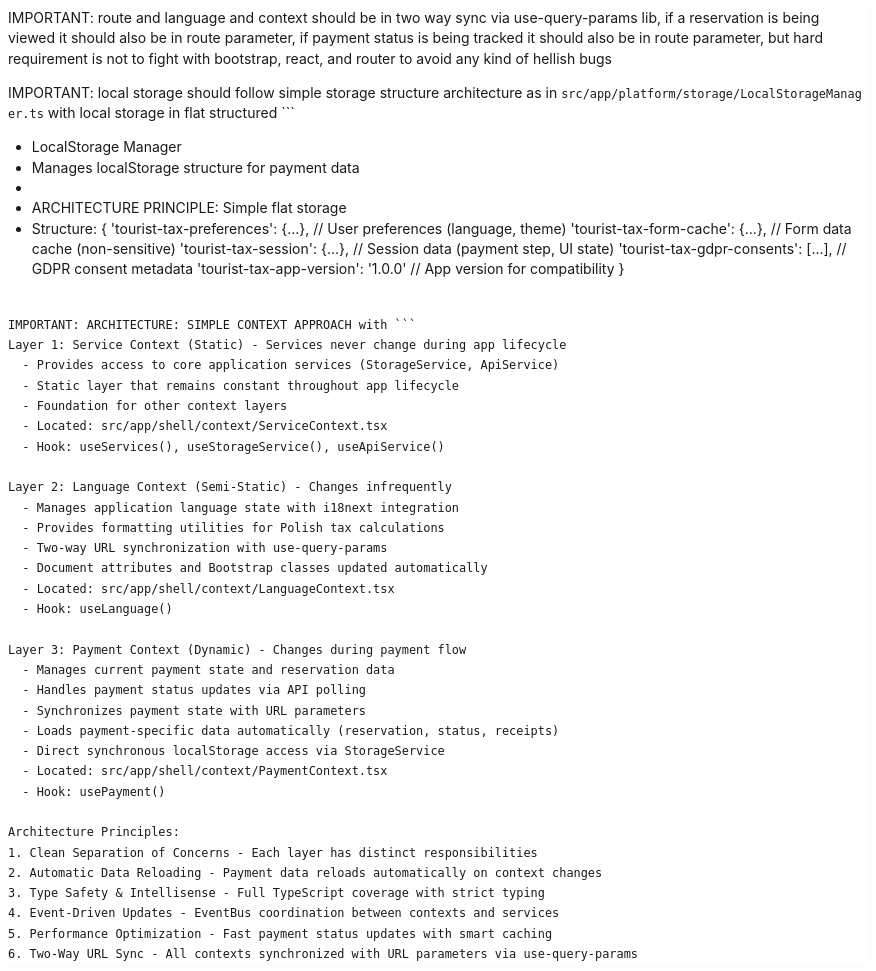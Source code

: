 IMPORTANT: route and language and context should be in two way sync via use-query-params lib, if a reservation is being viewed it should also be in route parameter, if payment status is being tracked it should also be in route parameter, but hard requirement is not to fight with bootstrap, react, and router to avoid any kind of hellish bugs

IMPORTANT: local storage should follow simple storage structure architecture as in `src/app/platform/storage/LocalStorageManager.ts` with local storage in flat structured ```
* LocalStorage Manager
 * Manages localStorage structure for payment data
 *
 * ARCHITECTURE PRINCIPLE: Simple flat storage
 * Structure:
 {
   'tourist-tax-preferences': {...},        // User preferences (language, theme)
   'tourist-tax-form-cache': {...},         // Form data cache (non-sensitive)
   'tourist-tax-session': {...},            // Session data (payment step, UI state)
   'tourist-tax-gdpr-consents': [...],      // GDPR consent metadata
   'tourist-tax-app-version': '1.0.0'       // App version for compatibility
 }
``` and indexeddb databases for large data like payment transactions and audit logs

IMPORTANT: ARCHITECTURE: SIMPLE CONTEXT APPROACH with ```
Layer 1: Service Context (Static) - Services never change during app lifecycle
  - Provides access to core application services (StorageService, ApiService)
  - Static layer that remains constant throughout app lifecycle
  - Foundation for other context layers
  - Located: src/app/shell/context/ServiceContext.tsx
  - Hook: useServices(), useStorageService(), useApiService()

Layer 2: Language Context (Semi-Static) - Changes infrequently
  - Manages application language state with i18next integration
  - Provides formatting utilities for Polish tax calculations
  - Two-way URL synchronization with use-query-params
  - Document attributes and Bootstrap classes updated automatically
  - Located: src/app/shell/context/LanguageContext.tsx
  - Hook: useLanguage()

Layer 3: Payment Context (Dynamic) - Changes during payment flow
  - Manages current payment state and reservation data
  - Handles payment status updates via API polling
  - Synchronizes payment state with URL parameters
  - Loads payment-specific data automatically (reservation, status, receipts)
  - Direct synchronous localStorage access via StorageService
  - Located: src/app/shell/context/PaymentContext.tsx
  - Hook: usePayment()

Architecture Principles:
1. Clean Separation of Concerns - Each layer has distinct responsibilities
2. Automatic Data Reloading - Payment data reloads automatically on context changes
3. Type Safety & Intellisense - Full TypeScript coverage with strict typing
4. Event-Driven Updates - EventBus coordination between contexts and services
5. Performance Optimization - Fast payment status updates with smart caching
6. Two-Way URL Sync - All contexts synchronized with URL parameters via use-query-params
```
